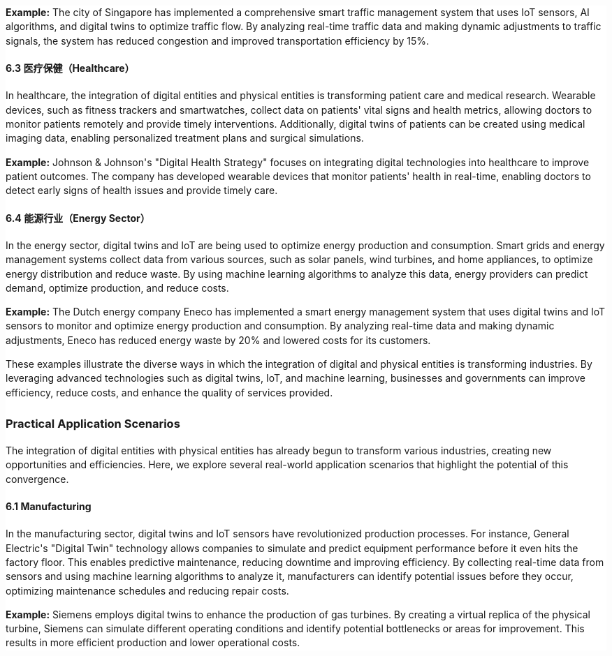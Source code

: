 **Example:**
The city of Singapore has implemented a comprehensive smart traffic management system that uses IoT sensors, AI algorithms, and digital twins to optimize traffic flow. By analyzing real-time traffic data and making dynamic adjustments to traffic signals, the system has reduced congestion and improved transportation efficiency by 15%.

#### 6.3 医疗保健（Healthcare）

In healthcare, the integration of digital entities and physical entities is transforming patient care and medical research. Wearable devices, such as fitness trackers and smartwatches, collect data on patients' vital signs and health metrics, allowing doctors to monitor patients remotely and provide timely interventions. Additionally, digital twins of patients can be created using medical imaging data, enabling personalized treatment plans and surgical simulations.

**Example:**
Johnson & Johnson's "Digital Health Strategy" focuses on integrating digital technologies into healthcare to improve patient outcomes. The company has developed wearable devices that monitor patients' health in real-time, enabling doctors to detect early signs of health issues and provide timely care.

#### 6.4 能源行业（Energy Sector）

In the energy sector, digital twins and IoT are being used to optimize energy production and consumption. Smart grids and energy management systems collect data from various sources, such as solar panels, wind turbines, and home appliances, to optimize energy distribution and reduce waste. By using machine learning algorithms to analyze this data, energy providers can predict demand, optimize production, and reduce costs.

**Example:**
The Dutch energy company Eneco has implemented a smart energy management system that uses digital twins and IoT sensors to monitor and optimize energy production and consumption. By analyzing real-time data and making dynamic adjustments, Eneco has reduced energy waste by 20% and lowered costs for its customers.

These examples illustrate the diverse ways in which the integration of digital and physical entities is transforming industries. By leveraging advanced technologies such as digital twins, IoT, and machine learning, businesses and governments can improve efficiency, reduce costs, and enhance the quality of services provided.

### Practical Application Scenarios

The integration of digital entities with physical entities has already begun to transform various industries, creating new opportunities and efficiencies. Here, we explore several real-world application scenarios that highlight the potential of this convergence.

#### 6.1 Manufacturing

In the manufacturing sector, digital twins and IoT sensors have revolutionized production processes. For instance, General Electric's "Digital Twin" technology allows companies to simulate and predict equipment performance before it even hits the factory floor. This enables predictive maintenance, reducing downtime and improving efficiency. By collecting real-time data from sensors and using machine learning algorithms to analyze it, manufacturers can identify potential issues before they occur, optimizing maintenance schedules and reducing repair costs.

**Example:**
Siemens employs digital twins to enhance the production of gas turbines. By creating a virtual replica of the physical turbine, Siemens can simulate different operating conditions and identify potential bottlenecks or areas for improvement. This results in more efficient production and lower operational costs.
